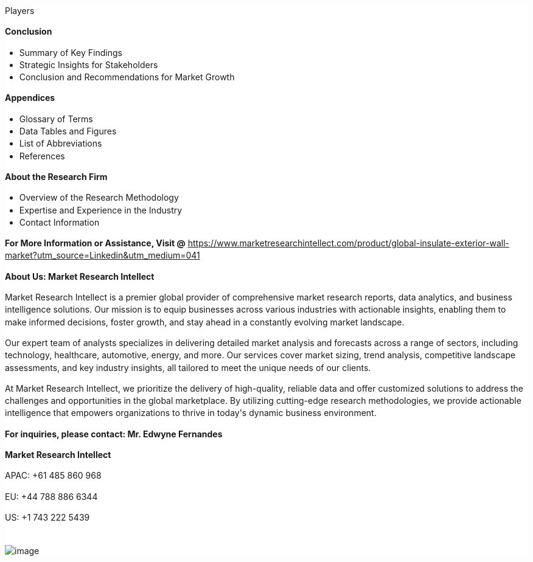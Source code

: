 Players</li></ul><p><strong>Conclusion</strong></p><ul><li>Summary of Key Findings</li><li>Strategic Insights for Stakeholders</li><li>Conclusion and Recommendations for Market Growth</li></ul><p><strong>Appendices</strong></p><ul><li>Glossary of Terms</li><li>Data Tables and Figures</li><li>List of Abbreviations</li><li>References</li></ul><p><strong>About the Research Firm</strong></p><ul><li>Overview of the Research Methodology</li><li>Expertise and Experience in the Industry</li><li>Contact Information</li></ul></div><div class="article-main__content" data-test-id="publishing-text-block"><p><span class="font-[700]"><strong>For More Information or Assistance, Visit @</strong>&nbsp;<a href="https://www.marketresearchintellect.com/product/global-insulate-exterior-wall-market?utm_source=Linkedin&utm_medium=041">https://www.marketresearchintellect.com/product/global-insulate-exterior-wall-market?utm_source=Linkedin&utm_medium=041</a></span></p><p><strong>About Us: Market Research Intellect</strong></p><p>Market Research Intellect is a premier global provider of comprehensive market research reports, data analytics, and business intelligence solutions. Our mission is to equip businesses across various industries with actionable insights, enabling them to make informed decisions, foster growth, and stay ahead in a constantly evolving market landscape.</p><p>Our expert team of analysts specializes in delivering detailed market analysis and forecasts across a range of sectors, including technology, healthcare, automotive, energy, and more. Our services cover market sizing, trend analysis, competitive landscape assessments, and key industry insights, all tailored to meet the unique needs of our clients.</p><p>At Market Research Intellect, we prioritize the delivery of high-quality, reliable data and offer customized solutions to address the challenges and opportunities in the global marketplace. By utilizing cutting-edge research methodologies, we provide actionable intelligence that empowers organizations to thrive in today's dynamic business environment.</p><p><strong>For inquiries, please contact: Mr. Edwyne Fernandes</strong></p><p><strong>Market Research Intellect</strong></p><p>APAC: +61 485 860 968</p><p>EU: +44 788 886 6344</p><p>US: +1 743 222 5439</p></div><div class="article-main__content" data-test-id="publishing-text-block">&nbsp;</div>
![image](https://github.com/user-attachments/assets/16b488fb-fd45-40c9-bf67-e88786586cd2)
